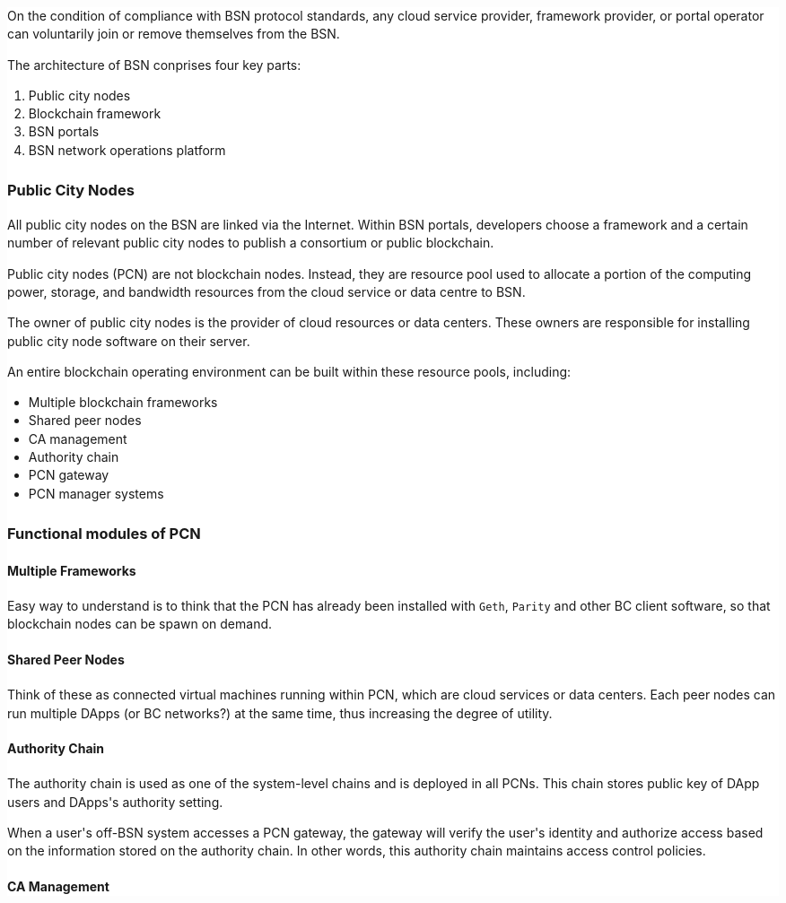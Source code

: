 On the condition of compliance with BSN protocol standards, any cloud service provider, framework provider, or portal operator can voluntarily join or remove themselves from the BSN. 

The architecture of BSN conprises four key parts:

1. Public city nodes
2. Blockchain framework
3. BSN portals
4. BSN network operations platform

### Public City Nodes

All public city nodes on the BSN are linked via the Internet. Within BSN portals, developers choose a framework and a certain number of relevant public city nodes to publish a consortium or public blockchain. 

Public city nodes (PCN) are not blockchain nodes. Instead, they are resource pool used to allocate a portion of the computing power, storage, and bandwidth resources from the cloud service or data centre to BSN. 

The owner of public city nodes is the provider of cloud resources or data centers. These owners are responsible for installing public city node software on their server. 

An entire blockchain operating environment can be built within these resource pools, including:

- Multiple blockchain frameworks
- Shared peer nodes
- CA management
- Authority chain
- PCN gateway
- PCN manager systems

### Functional modules of PCN

#### Multiple Frameworks

Easy way to understand is to think that the PCN has already been installed with `Geth`, `Parity` and other BC client software, so that blockchain nodes can be spawn on demand. 

#### Shared Peer Nodes

Think of these as connected virtual machines running within PCN, which are cloud services or data centers. Each peer nodes can run multiple DApps (or BC networks?) at the same time, thus increasing the degree of utility. 

#### Authority Chain

The authority chain is used as one of the system-level chains and is deployed in all PCNs. This chain stores public key of DApp users and DApps's authority setting. 

When a user's off-BSN system accesses a PCN gateway, the gateway will verify the user's identity and authorize access based on the information stored on the authority chain. In other words, this authority chain maintains access control policies. 

#### CA Management
